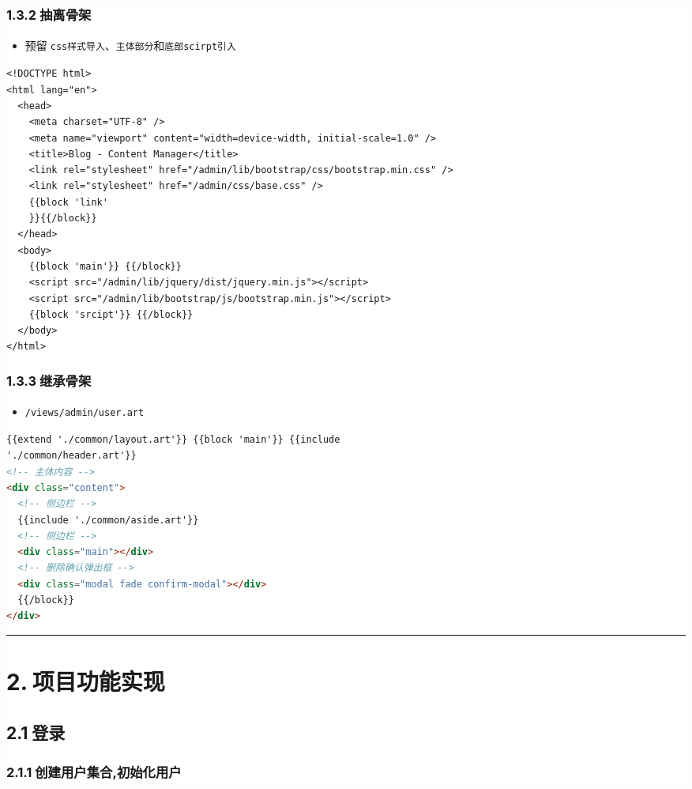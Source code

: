 ### 1.3.2 抽离骨架

- 预留 `css样式导入`、`主体部分`和`底部scirpt引入`

```
<!DOCTYPE html>
<html lang="en">
  <head>
    <meta charset="UTF-8" />
    <meta name="viewport" content="width=device-width, initial-scale=1.0" />
    <title>Blog - Content Manager</title>
    <link rel="stylesheet" href="/admin/lib/bootstrap/css/bootstrap.min.css" />
    <link rel="stylesheet" href="/admin/css/base.css" />
    {{block 'link'
    }}{{/block}}
  </head>
  <body>
    {{block 'main'}} {{/block}}
    <script src="/admin/lib/jquery/dist/jquery.min.js"></script>
    <script src="/admin/lib/bootstrap/js/bootstrap.min.js"></script>
    {{block 'srcipt'}} {{/block}}
  </body>
</html>
```

### 1.3.3 继承骨架

- `/views/admin/user.art`

```html
{{extend './common/layout.art'}} {{block 'main'}} {{include
'./common/header.art'}}
<!-- 主体内容 -->
<div class="content">
  <!-- 侧边栏 -->
  {{include './common/aside.art'}}
  <!-- 侧边栏 -->
  <div class="main"></div>
  <!-- 删除确认弹出框 -->
  <div class="modal fade confirm-modal"></div>
  {{/block}}
</div>
```

---

# 2. 项目功能实现

## 2.1 登录

### 2.1.1 创建用户集合,初始化用户

